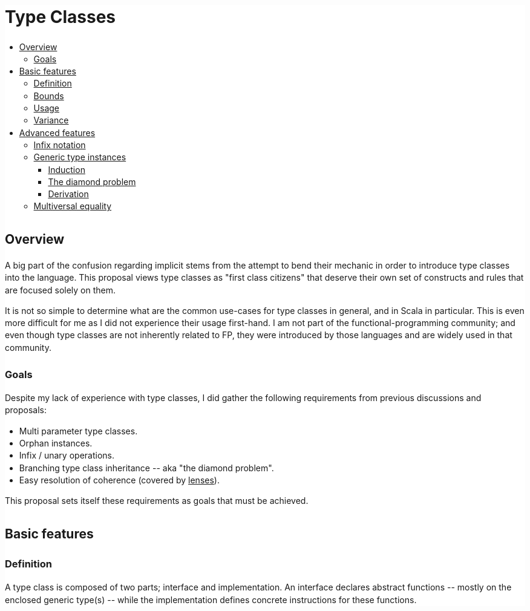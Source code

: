 # Type Classes




- [Overview](#overview)
  - [Goals](#goals)
- [Basic features](#basic-features)
  - [Definition](#definition)
  - [Bounds](#bounds)
  - [Usage](#usage)
  - [Variance](#variance)
- [Advanced features](#advanced-features)
  - [Infix notation](#infix-notation)
  - [Generic type instances](#generic-type-instances)
    - [Induction](#induction)
    - [The diamond problem](#the-diamond-problem)
    - [Derivation](#derivation)
  - [Multiversal equality](#multiversal-equality)



## Overview

A big part of the confusion regarding implicit stems from the attempt to bend their mechanic in order to introduce type classes into the language. This proposal views type classes as "first class citizens" that deserve their own set of constructs and rules that are focused solely on them.

It is not so simple to determine what are the common use-cases for type classes in general, and in Scala in particular. This is even more difficult for me as I did not experience their usage first-hand. I am not part of the functional-programming community; and even though type classes are not inherently related to FP, they were introduced by those languages and are widely used in that community.

### Goals

Despite my lack of experience with type classes, I did gather the following requirements from previous discussions and proposals:

- Multi parameter type classes.
- Orphan instances.
- Infix / unary operations.
- Branching type class inheritance -- aka "the diamond problem".
- Easy resolution of coherence (covered by [lenses](lenses.md#resolving-conflicts)).

This proposal sets itself these requirements as goals that must be achieved.

## Basic features

### Definition

A type class is composed of two parts; interface and implementation. An interface declares abstract functions -- mostly on the enclosed generic type(s) -- while the implementation defines concrete instructions for these functions.
